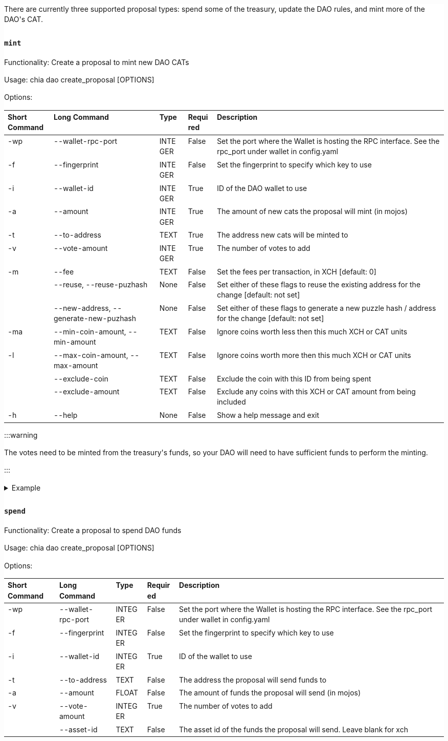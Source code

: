 There are currently three supported proposal types: spend some of the treasury, update the DAO rules, and mint more of the DAO's CAT.

### `mint`

Functionality: Create a proposal to mint new DAO CATs

Usage: chia dao create_proposal [OPTIONS]

Options:

| Short Command | Long Command                          | Type    | Required | Description                                                                                              |
| :------------ | :------------------------------------ | :------ | :------- | :------------------------------------------------------------------------------------------------------- |
| -wp           | --wallet-rpc-port                     | INTEGER | False    | Set the port where the Wallet is hosting the RPC interface. See the rpc_port under wallet in config.yaml |
| -f            | --fingerprint                         | INTEGER | False    | Set the fingerprint to specify which key to use                                                          |
| -i            | --wallet-id                           | INTEGER | True     | ID of the DAO wallet to use                                                                              |
| -a            | --amount                              | INTEGER | True     | The amount of new cats the proposal will mint (in mojos)                                                 |
| -t            | --to-address                          | TEXT    | True     | The address new cats will be minted to                                                                   |
| -v            | --vote-amount                         | INTEGER | True     | The number of votes to add                                                                               |
| -m            | --fee                                 | TEXT    | False    | Set the fees per transaction, in XCH [default: 0]                                                        |
|               | --reuse, --reuse-puzhash              | None    | False    | Set either of these flags to reuse the existing address for the change [default: not set]                |
|               | --new-address, --generate-new-puzhash | None    | False    | Set either of these flags to generate a new puzzle hash / address for the change [default: not set]      |
| -ma           | --min-coin-amount, --min-amount       | TEXT    | False    | Ignore coins worth less then this much XCH or CAT units                                                  |
| -l            | --max-coin-amount, --max-amount       | TEXT    | False    | Ignore coins worth more then this much XCH or CAT units                                                  |
|               | --exclude-coin                        | TEXT    | False    | Exclude the coin with this ID from being spent                                                           |
|               | --exclude-amount                      | TEXT    | False    | Exclude any coins with this XCH or CAT amount from being included                                        |
| -h            | --help                                | None    | False    | Show a help message and exit                                                                             |

:::warning

The votes need to be minted from the treasury's funds, so your DAO will need to have sufficient funds to perform the minting.

:::

<details><summary>Example</summary></details>

### `spend`

Functionality: Create a proposal to spend DAO funds

Usage: chia dao create_proposal [OPTIONS]

Options:

| Short Command | Long Command                          | Type    | Required | Description                                                                                              |
| :------------ | :------------------------------------ | :------ | :------- | :------------------------------------------------------------------------------------------------------- |
| -wp           | --wallet-rpc-port                     | INTEGER | False    | Set the port where the Wallet is hosting the RPC interface. See the rpc_port under wallet in config.yaml |
| -f            | --fingerprint                         | INTEGER | False    | Set the fingerprint to specify which key to use                                                          |
| -i            | --wallet-id                           | INTEGER | True     | ID of the wallet to use                                                                                  |
| -t            | --to-address                          | TEXT    | False    | The address the proposal will send funds to                                                              |
| -a            | --amount                              | FLOAT   | False    | The amount of funds the proposal will send (in mojos)                                                    |
| -v            | --vote-amount                         | INTEGER | True     | The number of votes to add                                                                               |
|               | --asset-id                            | TEXT    | False    | The asset id of the funds the proposal will send. Leave blank for xch                                    |